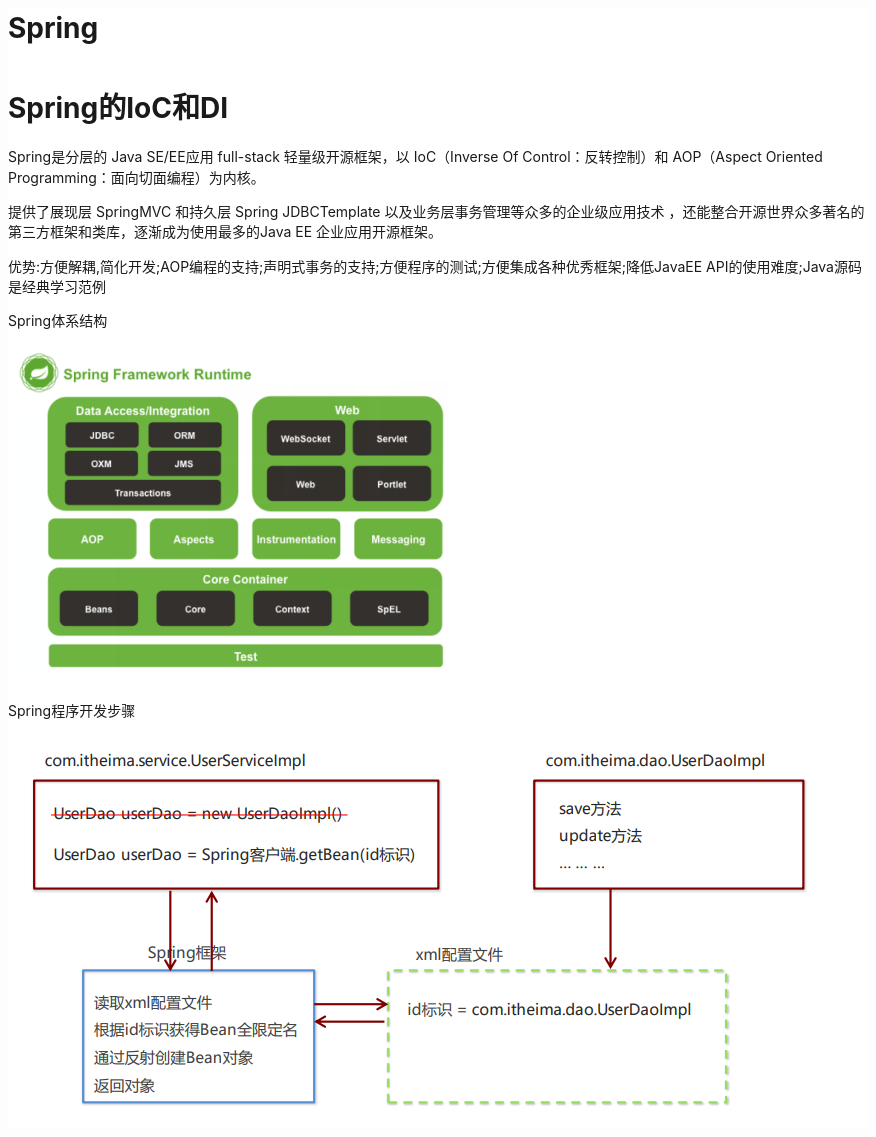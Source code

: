 # Spring

# Spring的IoC和DI

Spring是分层的 Java SE/EE应用 full-stack 轻量级开源框架，以 IoC（Inverse Of Control：反转控制）和 AOP（Aspect Oriented Programming：面向切面编程）为内核。

提供了展现层 SpringMVC 和持久层 Spring JDBCTemplate 以及业务层事务管理等众多的企业级应用技术 ，还能整合开源世界众多著名的第三方框架和类库，逐渐成为使用最多的Java EE 企业应用开源框架。

优势:方便解耦,简化开发;AOP编程的支持;声明式事务的支持;方便程序的测试;方便集成各种优秀框架;降低JavaEE API的使用难度;Java源码是经典学习范例

Spring体系结构

![image-20220327162258985](Spring.assets/image-20220327162258985.png)

Spring程序开发步骤

![image-20220327164333177](Spring.assets/image-20220327164333177.png)
